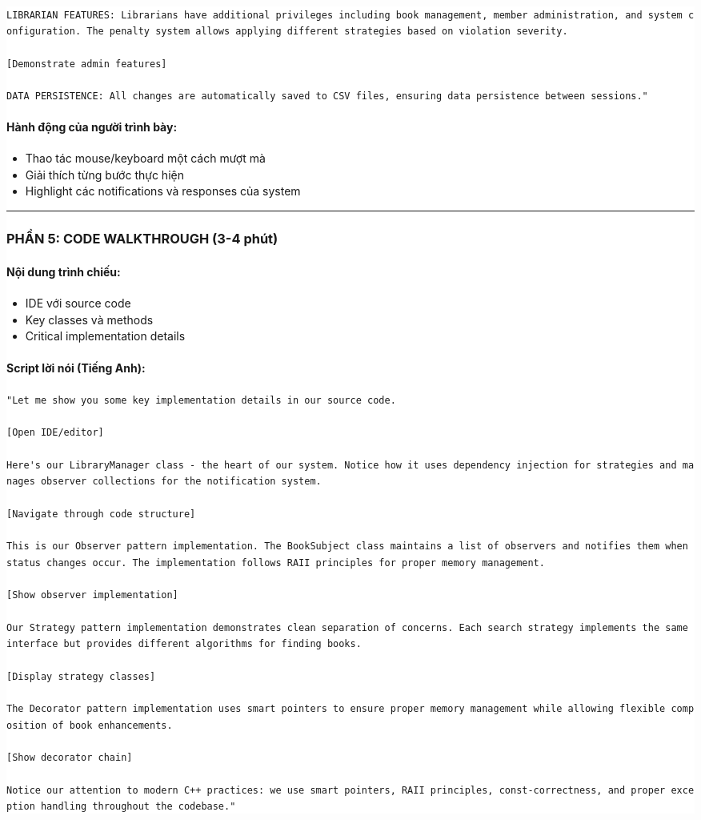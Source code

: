 ```
LIBRARIAN FEATURES: Librarians have additional privileges including book management, member administration, and system configuration. The penalty system allows applying different strategies based on violation severity.

[Demonstrate admin features]

DATA PERSISTENCE: All changes are automatically saved to CSV files, ensuring data persistence between sessions."
```

#### Hành động của người trình bày:
- Thao tác mouse/keyboard một cách mượt mà
- Giải thích từng bước thực hiện
- Highlight các notifications và responses của system

---

### PHẦN 5: CODE WALKTHROUGH (3-4 phút)

#### Nội dung trình chiếu:
- IDE với source code
- Key classes và methods
- Critical implementation details

#### Script lời nói (Tiếng Anh):
```
"Let me show you some key implementation details in our source code.

[Open IDE/editor]

Here's our LibraryManager class - the heart of our system. Notice how it uses dependency injection for strategies and manages observer collections for the notification system.

[Navigate through code structure]

This is our Observer pattern implementation. The BookSubject class maintains a list of observers and notifies them when status changes occur. The implementation follows RAII principles for proper memory management.

[Show observer implementation]

Our Strategy pattern implementation demonstrates clean separation of concerns. Each search strategy implements the same interface but provides different algorithms for finding books.

[Display strategy classes]

The Decorator pattern implementation uses smart pointers to ensure proper memory management while allowing flexible composition of book enhancements.

[Show decorator chain]

Notice our attention to modern C++ practices: we use smart pointers, RAII principles, const-correctness, and proper exception handling throughout the codebase."
```
